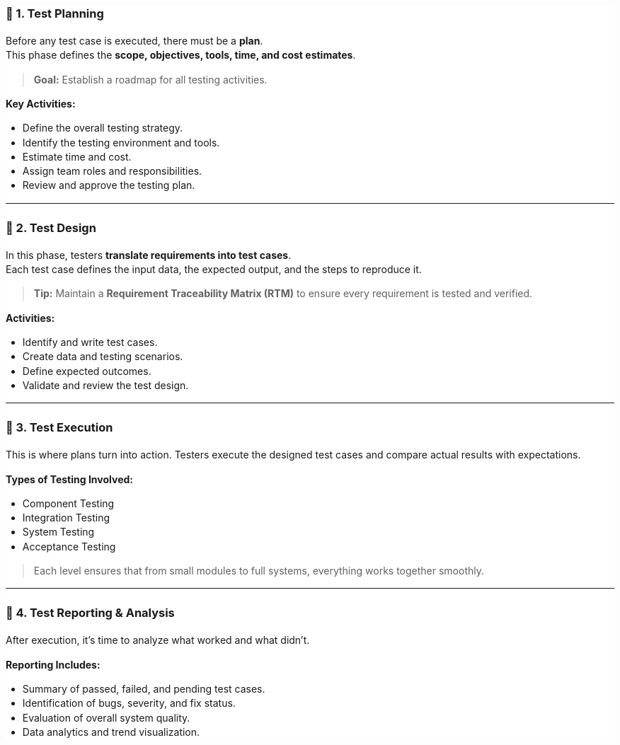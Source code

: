 ### 🔹 1. Test Planning

Before any test case is executed, there must be a **plan**.  
This phase defines the **scope, objectives, tools, time, and cost estimates**.

>  **Goal:** Establish a roadmap for all testing activities.

**Key Activities:**
- Define the overall testing strategy.  
- Identify the testing environment and tools.  
- Estimate time and cost.  
- Assign team roles and responsibilities.  
- Review and approve the testing plan.

---

### 🔹 2. Test Design

In this phase, testers **translate requirements into test cases**.  
Each test case defines the input data, the expected output, and the steps to reproduce it.

> **Tip:** Maintain a **Requirement Traceability Matrix (RTM)** to ensure every requirement is tested and verified.

**Activities:**
- Identify and write test cases.  
- Create data and testing scenarios.  
- Define expected outcomes.  
- Validate and review the test design.  

---

### 🔹 3. Test Execution

This is where plans turn into action. Testers execute the designed test cases and compare actual results with expectations.

**Types of Testing Involved:**
- Component Testing  
- Integration Testing  
- System Testing  
- Acceptance Testing  

>  Each level ensures that from small modules to full systems, everything works together smoothly.

---

### 🔹 4. Test Reporting & Analysis

After execution, it’s time to analyze what worked and what didn’t.

**Reporting Includes:**
- Summary of passed, failed, and pending test cases.  
- Identification of bugs, severity, and fix status.  
- Evaluation of overall system quality.  
- Data analytics and trend visualization.
